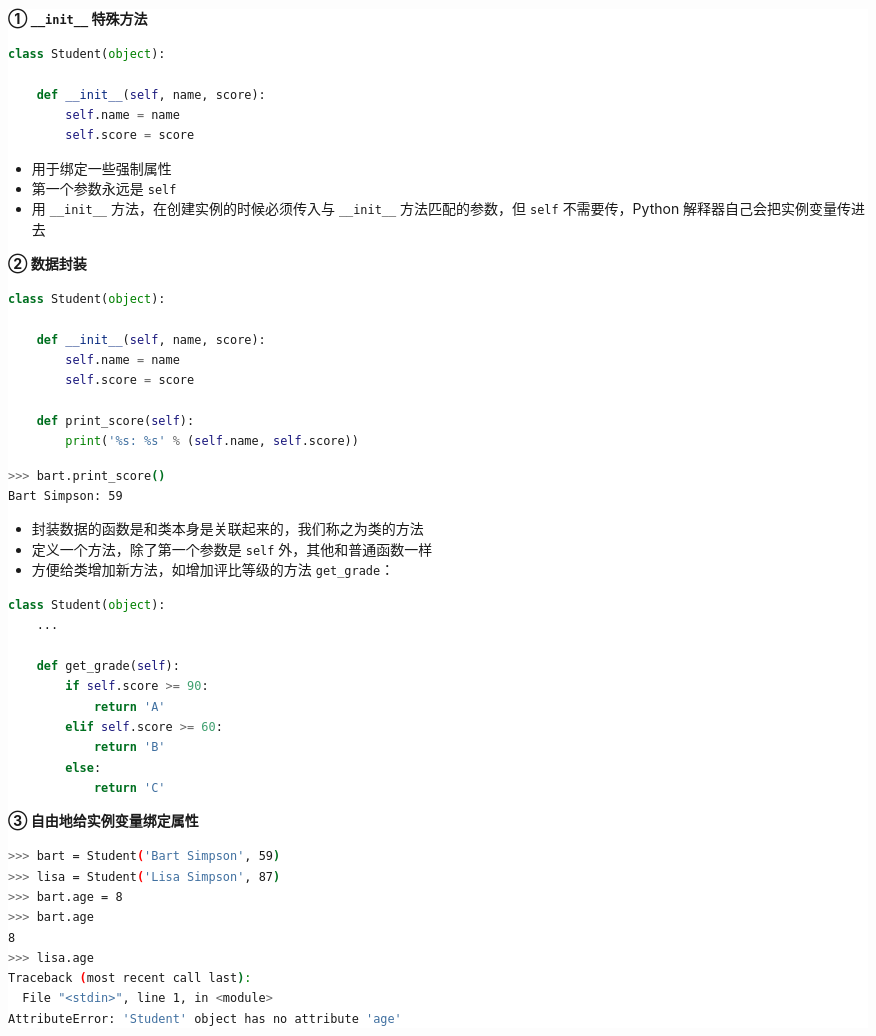 **① `__init__` 特殊方法**

``` python 
class Student(object):

    def __init__(self, name, score):
        self.name = name
        self.score = score
```

- 用于绑定一些强制属性
- 第一个参数永远是 `self`
- 用 `__init__` 方法，在创建实例的时候必须传入与 `__init__` 方法匹配的参数，但 `self` 不需要传，Python 解释器自己会把实例变量传进去

**② 数据封装**

``` python
class Student(object):

    def __init__(self, name, score):
        self.name = name
        self.score = score

    def print_score(self):
        print('%s: %s' % (self.name, self.score))
```

``` bash
>>> bart.print_score()
Bart Simpson: 59
```

- 封装数据的函数是和类本身是关联起来的，我们称之为类的方法
- 定义一个方法，除了第一个参数是 `self` 外，其他和普通函数一样
- 方便给类增加新方法，如增加评比等级的方法 `get_grade`：

``` python 
class Student(object):
    ...

    def get_grade(self):
        if self.score >= 90:
            return 'A'
        elif self.score >= 60:
            return 'B'
        else:
            return 'C'
```

**③ 自由地给实例变量绑定属性**

``` bash
>>> bart = Student('Bart Simpson', 59)
>>> lisa = Student('Lisa Simpson', 87)
>>> bart.age = 8
>>> bart.age
8
>>> lisa.age
Traceback (most recent call last):
  File "<stdin>", line 1, in <module>
AttributeError: 'Student' object has no attribute 'age'
```

